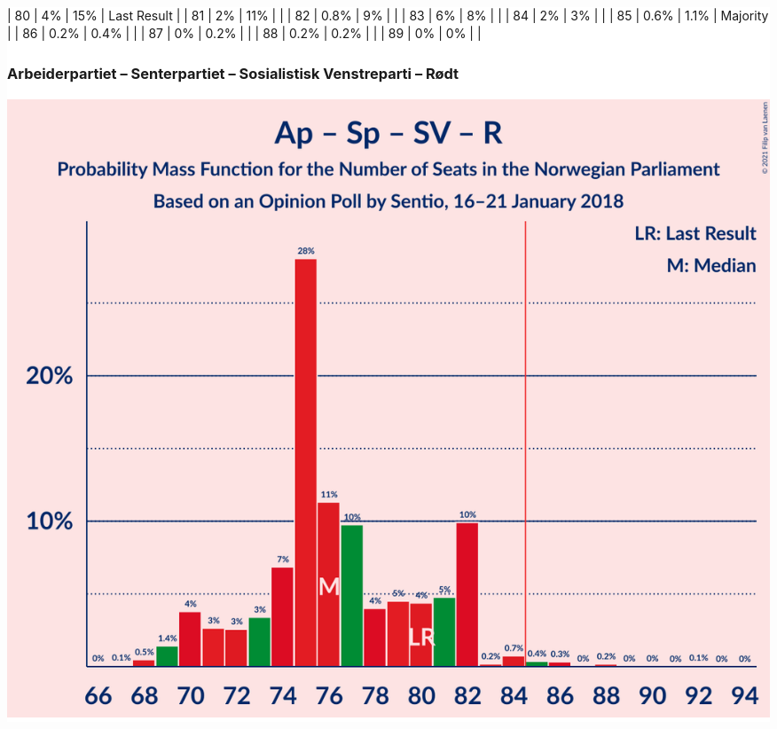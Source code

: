 | 80 | 4% | 15% | Last Result |
| 81 | 2% | 11% |  |
| 82 | 0.8% | 9% |  |
| 83 | 6% | 8% |  |
| 84 | 2% | 3% |  |
| 85 | 0.6% | 1.1% | Majority |
| 86 | 0.2% | 0.4% |  |
| 87 | 0% | 0.2% |  |
| 88 | 0.2% | 0.2% |  |
| 89 | 0% | 0% |  |

### Arbeiderpartiet – Senterpartiet – Sosialistisk Venstreparti – Rødt

![Graph with seats probability mass function not yet produced](2018-01-21-Sentio-coalitions-seats-pmf-ap–sp–sv–r.png "Seats Probability Mass Function")
